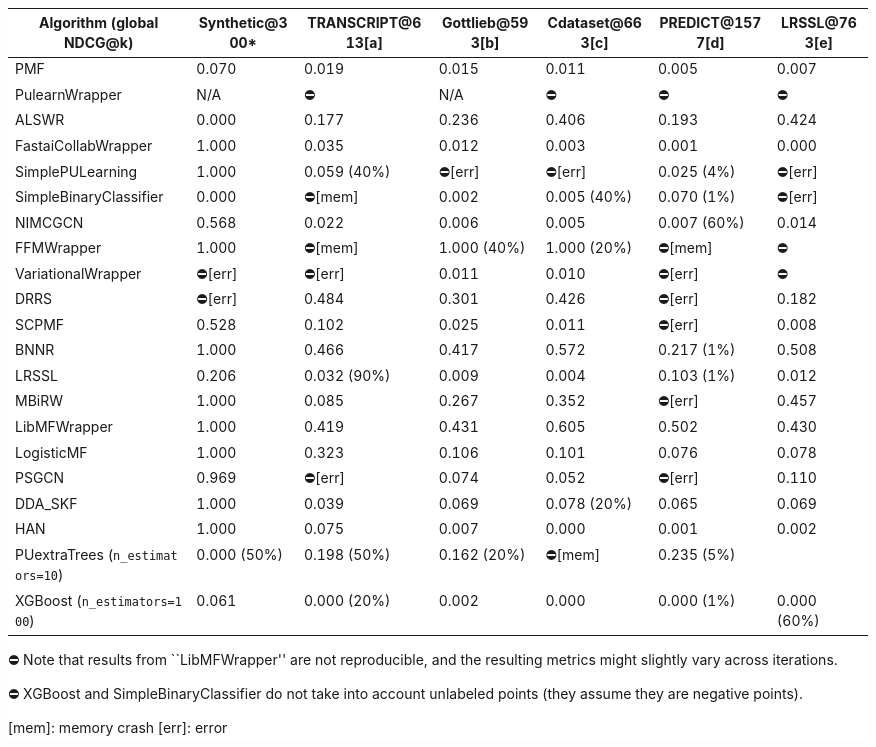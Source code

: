 Algorithm (global NDCG@k)  | Synthetic@300*| TRANSCRIPT@613[a] |Gottlieb@593[b]|Cdataset@663[c]|PREDICT@1577[d]|LRSSL@763[e]| 
-------------------------- | ------------- | ----------------- | ------------- | ------------ | -------------- | --------- |
PMF                     |  0.070        |  0.019            |  0.015        |  0.011       |  0.005         | 0.007     |
PulearnWrapper          |  N/A          |  :no_entry:       |  N/A          |  :no_entry:  |  :no_entry:    | :no_entry:|
ALSWR                   |  0.000        |  0.177            |  0.236        |  0.406       |  0.193         | 0.424     |
FastaiCollabWrapper     |  1.000        |  0.035            |  0.012        |  0.003       |  0.001         | 0.000     |
SimplePULearning        |  1.000        |  0.059 (40%)      |:no_entry:[err]|:no_entry:[err]| 0.025 (4%)    |:no_entry:[err]|
SimpleBinaryClassifier  |  0.000        |  :no_entry:[mem]  |  0.002        |  0.005 (40%) |  0.070 (1%)    |:no_entry:[err]|
NIMCGCN                 |  0.568        |  0.022            |  0.006        |  0.005       |  0.007 (60%)   | 0.014     |
FFMWrapper              |  1.000        |  :no_entry:[mem]  |  1.000 (40%)  |  1.000 (20%) |:no_entry:[mem] | :no_entry:|
VariationalWrapper      |:no_entry:[err]|  :no_entry:[err]  |  0.011        |  0.010       |:no_entry:[err] | :no_entry:|
DRRS                   |:no_entry:[err]|  0.484            |  0.301        |  0.426       |:no_entry:[err] | 0.182     |
SCPMF                  |  0.528        |  0.102            |  0.025        |  0.011       |:no_entry:[err] | 0.008     |
BNNR                   |  1.000        |  0.466            |  0.417        |  0.572       |  0.217 (1%)    | 0.508     |
LRSSL                  |  0.206        |  0.032 (90%)      |  0.009        |  0.004       |  0.103 (1%)    | 0.012     |
MBiRW                  |  1.000        |  0.085            |  0.267        |  0.352       |:no_entry:[err] | 0.457     |
LibMFWrapper           |  1.000        |  0.419            |  0.431        |  0.605       |  0.502         | 0.430     |
LogisticMF             |  1.000        |  0.323            |  0.106        |  0.101       |  0.076         | 0.078     |
PSGCN                  |  0.969        |  :no_entry:[err]  |  0.074        |  0.052       |:no_entry:[err] | 0.110     |
DDA_SKF                |  1.000        |  0.039            |  0.069        |  0.078 (20%) |  0.065         | 0.069     |
HAN                    |  1.000        |  0.075            |  0.007        |  0.000       |  0.001         | 0.002     |
PUextraTrees  (``n_estimators=10``)    |  0.000 (50%)  |  0.198 (50%)      |  0.162 (20%) |:no_entry:[mem] | 0.235 (5%)|
XGBoost  (``n_estimators=100``)        |  0.061        |  0.000 (20%)      |  0.002       |  0.000         |  0.000 (1%)       |  0.000 (60%)      |

:no_entry: Note that results from ``LibMFWrapper'' are not reproducible, and the resulting metrics might slightly vary across iterations.

:no_entry: XGBoost and SimpleBinaryClassifier do not take into account unlabeled points (they assume they are negative points).


[mem]: memory crash
[err]: error